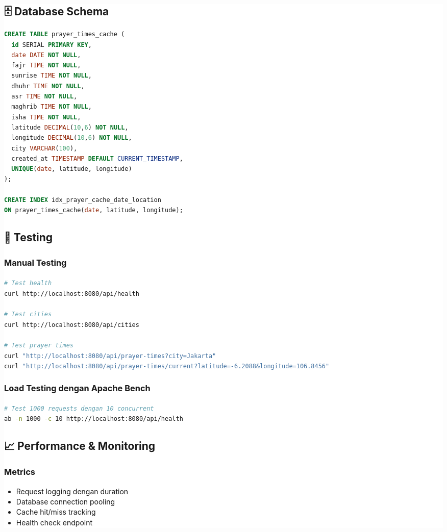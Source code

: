 ## 🗄️ Database Schema

```sql
CREATE TABLE prayer_times_cache (
  id SERIAL PRIMARY KEY,
  date DATE NOT NULL,
  fajr TIME NOT NULL,
  sunrise TIME NOT NULL,
  dhuhr TIME NOT NULL,
  asr TIME NOT NULL,
  maghrib TIME NOT NULL,
  isha TIME NOT NULL,
  latitude DECIMAL(10,6) NOT NULL,
  longitude DECIMAL(10,6) NOT NULL,
  city VARCHAR(100),
  created_at TIMESTAMP DEFAULT CURRENT_TIMESTAMP,
  UNIQUE(date, latitude, longitude)
);

CREATE INDEX idx_prayer_cache_date_location 
ON prayer_times_cache(date, latitude, longitude);
```

## 🧪 Testing

### Manual Testing
```bash
# Test health
curl http://localhost:8080/api/health

# Test cities
curl http://localhost:8080/api/cities

# Test prayer times
curl "http://localhost:8080/api/prayer-times?city=Jakarta"
curl "http://localhost:8080/api/prayer-times/current?latitude=-6.2088&longitude=106.8456"
```

### Load Testing dengan Apache Bench
```bash
# Test 1000 requests dengan 10 concurrent
ab -n 1000 -c 10 http://localhost:8080/api/health
```

## 📈 Performance & Monitoring

### Metrics
- Request logging dengan duration
- Database connection pooling
- Cache hit/miss tracking
- Health check endpoint
